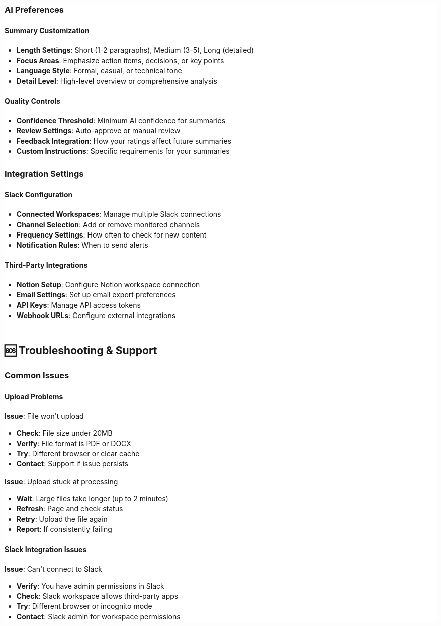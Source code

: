 ### **AI Preferences**

#### **Summary Customization**
- **Length Settings**: Short (1-2 paragraphs), Medium (3-5), Long (detailed)
- **Focus Areas**: Emphasize action items, decisions, or key points
- **Language Style**: Formal, casual, or technical tone
- **Detail Level**: High-level overview or comprehensive analysis

#### **Quality Controls**
- **Confidence Threshold**: Minimum AI confidence for summaries
- **Review Settings**: Auto-approve or manual review
- **Feedback Integration**: How your ratings affect future summaries
- **Custom Instructions**: Specific requirements for your summaries

### **Integration Settings**

#### **Slack Configuration**
- **Connected Workspaces**: Manage multiple Slack connections
- **Channel Selection**: Add or remove monitored channels
- **Frequency Settings**: How often to check for new content
- **Notification Rules**: When to send alerts

#### **Third-Party Integrations**
- **Notion Setup**: Configure Notion workspace connection
- **Email Settings**: Set up email export preferences
- **API Keys**: Manage API access tokens
- **Webhook URLs**: Configure external integrations

---

## 🆘 **Troubleshooting & Support**

### **Common Issues**

#### **Upload Problems**
**Issue**: File won't upload
- **Check**: File size under 20MB
- **Verify**: File format is PDF or DOCX
- **Try**: Different browser or clear cache
- **Contact**: Support if issue persists

**Issue**: Upload stuck at processing
- **Wait**: Large files take longer (up to 2 minutes)
- **Refresh**: Page and check status
- **Retry**: Upload the file again
- **Report**: If consistently failing

#### **Slack Integration Issues**
**Issue**: Can't connect to Slack
- **Verify**: You have admin permissions in Slack
- **Check**: Slack workspace allows third-party apps
- **Try**: Different browser or incognito mode
- **Contact**: Slack admin for workspace permissions
